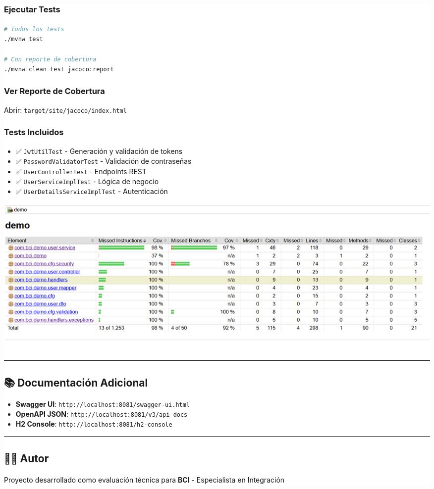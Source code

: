 ### Ejecutar Tests

```bash
# Todos los tests
./mvnw test

# Con reporte de cobertura
./mvnw clean test jacoco:report
```

### Ver Reporte de Cobertura

Abrir: `target/site/jacoco/index.html`

### Tests Incluidos

- ✅ `JwtUtilTest` - Generación y validación de tokens
- ✅ `PasswordValidatorTest` - Validación de contraseñas
- ✅ `UserControllerTest` - Endpoints REST
- ✅ `UserServiceImplTest` - Lógica de negocio
- ✅ `UserDetailsServiceImplTest` - Autenticación

![alt text](image-2.png)

---

## 📚 Documentación Adicional

- **Swagger UI**: `http://localhost:8081/swagger-ui.html`
- **OpenAPI JSON**: `http://localhost:8081/v3/api-docs`
- **H2 Console**: `http://localhost:8081/h2-console`

---

## 👨‍💻 Autor

Proyecto desarrollado como evaluación técnica para **BCI** - Especialista en Integración
